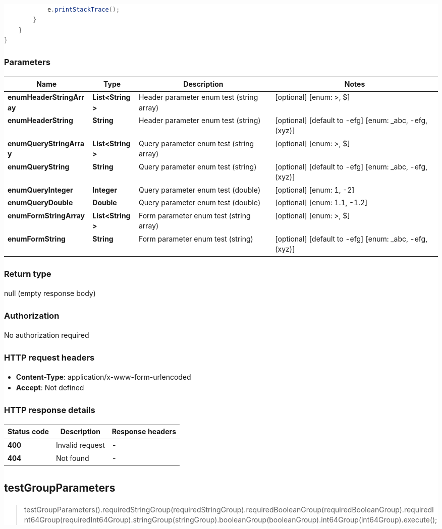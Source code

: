 ```java
            e.printStackTrace();
        }
    }
}
```

### Parameters


Name | Type | Description  | Notes
------------- | ------------- | ------------- | -------------
 **enumHeaderStringArray** | **List&lt;String&gt;**| Header parameter enum test (string array) | [optional] [enum: >, $]
 **enumHeaderString** | **String**| Header parameter enum test (string) | [optional] [default to -efg] [enum: _abc, -efg, (xyz)]
 **enumQueryStringArray** | **List&lt;String&gt;**| Query parameter enum test (string array) | [optional] [enum: >, $]
 **enumQueryString** | **String**| Query parameter enum test (string) | [optional] [default to -efg] [enum: _abc, -efg, (xyz)]
 **enumQueryInteger** | **Integer**| Query parameter enum test (double) | [optional] [enum: 1, -2]
 **enumQueryDouble** | **Double**| Query parameter enum test (double) | [optional] [enum: 1.1, -1.2]
 **enumFormStringArray** | **List&lt;String&gt;**| Form parameter enum test (string array) | [optional] [enum: >, $]
 **enumFormString** | **String**| Form parameter enum test (string) | [optional] [default to -efg] [enum: _abc, -efg, (xyz)]

### Return type

null (empty response body)

### Authorization

No authorization required

### HTTP request headers

- **Content-Type**: application/x-www-form-urlencoded
- **Accept**: Not defined

### HTTP response details
| Status code | Description | Response headers |
|-------------|-------------|------------------|
| **400** | Invalid request |  -  |
| **404** | Not found |  -  |


## testGroupParameters

> testGroupParameters().requiredStringGroup(requiredStringGroup).requiredBooleanGroup(requiredBooleanGroup).requiredInt64Group(requiredInt64Group).stringGroup(stringGroup).booleanGroup(booleanGroup).int64Group(int64Group).execute();
